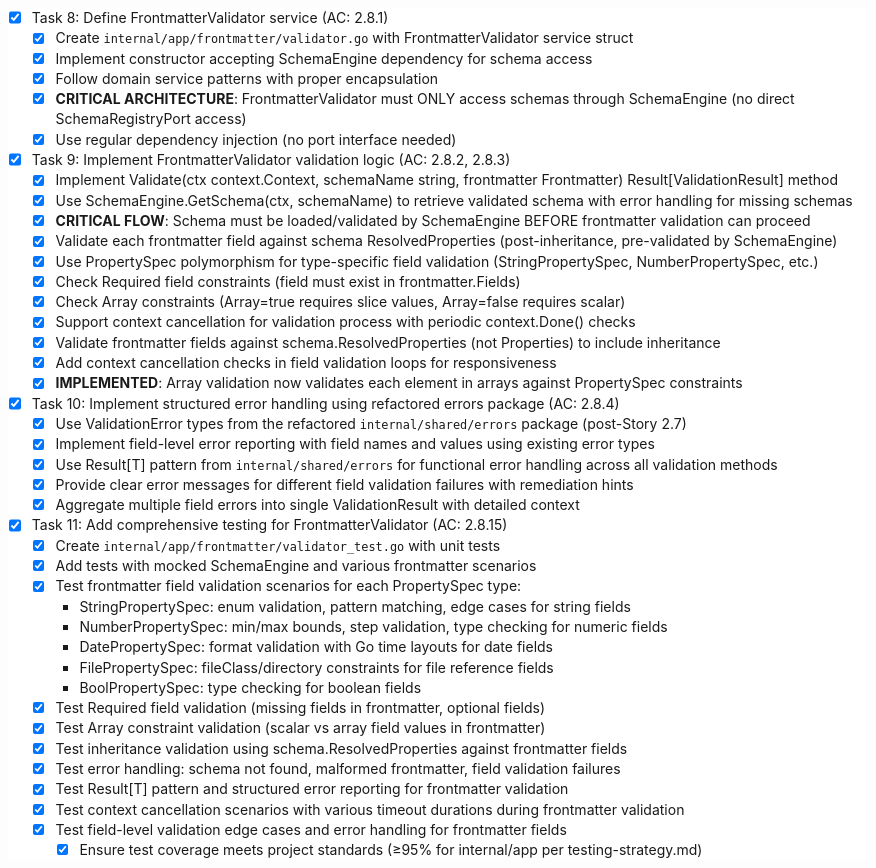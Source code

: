 - [x] Task 8: Define FrontmatterValidator service (AC: 2.8.1)
   - [x] Create `internal/app/frontmatter/validator.go` with FrontmatterValidator service struct
   - [x] Implement constructor accepting SchemaEngine dependency for schema access
   - [x] Follow domain service patterns with proper encapsulation
   - [x] **CRITICAL ARCHITECTURE**: FrontmatterValidator must ONLY access schemas through SchemaEngine (no direct SchemaRegistryPort access)
   - [x] Use regular dependency injection (no port interface needed)

- [x] Task 9: Implement FrontmatterValidator validation logic (AC: 2.8.2, 2.8.3)
  - [x] Implement Validate(ctx context.Context, schemaName string, frontmatter Frontmatter) Result[ValidationResult] method
  - [x] Use SchemaEngine.GetSchema(ctx, schemaName) to retrieve validated schema with error handling for missing schemas
  - [x] **CRITICAL FLOW**: Schema must be loaded/validated by SchemaEngine BEFORE frontmatter validation can proceed
  - [x] Validate each frontmatter field against schema ResolvedProperties (post-inheritance, pre-validated by SchemaEngine)
  - [x] Use PropertySpec polymorphism for type-specific field validation (StringPropertySpec, NumberPropertySpec, etc.)
  - [x] Check Required field constraints (field must exist in frontmatter.Fields)
  - [x] Check Array constraints (Array=true requires slice values, Array=false requires scalar)
  - [x] Support context cancellation for validation process with periodic context.Done() checks
  - [x] Validate frontmatter fields against schema.ResolvedProperties (not Properties) to include inheritance
  - [x] Add context cancellation checks in field validation loops for responsiveness
  - [x] **IMPLEMENTED**: Array validation now validates each element in arrays against PropertySpec constraints

- [x] Task 10: Implement structured error handling using refactored errors package (AC: 2.8.4)
  - [x] Use ValidationError types from the refactored `internal/shared/errors` package (post-Story 2.7)
  - [x] Implement field-level error reporting with field names and values using existing error types
  - [x] Use Result[T] pattern from `internal/shared/errors` for functional error handling across all validation methods
  - [x] Provide clear error messages for different field validation failures with remediation hints
  - [x] Aggregate multiple field errors into single ValidationResult with detailed context

- [x] Task 11: Add comprehensive testing for FrontmatterValidator (AC: 2.8.15)
  - [x] Create `internal/app/frontmatter/validator_test.go` with unit tests
  - [x] Add tests with mocked SchemaEngine and various frontmatter scenarios
  - [x] Test frontmatter field validation scenarios for each PropertySpec type:
    - StringPropertySpec: enum validation, pattern matching, edge cases for string fields
    - NumberPropertySpec: min/max bounds, step validation, type checking for numeric fields
    - DatePropertySpec: format validation with Go time layouts for date fields
    - FilePropertySpec: fileClass/directory constraints for file reference fields
    - BoolPropertySpec: type checking for boolean fields
  - [x] Test Required field validation (missing fields in frontmatter, optional fields)
  - [x] Test Array constraint validation (scalar vs array field values in frontmatter)
  - [x] Test inheritance validation using schema.ResolvedProperties against frontmatter fields
  - [x] Test error handling: schema not found, malformed frontmatter, field validation failures
  - [x] Test Result[T] pattern and structured error reporting for frontmatter validation
  - [x] Test context cancellation scenarios with various timeout durations during frontmatter validation
  - [x] Test field-level validation edge cases and error handling for frontmatter fields
    - [x] Ensure test coverage meets project standards (≥95% for internal/app per testing-strategy.md)
